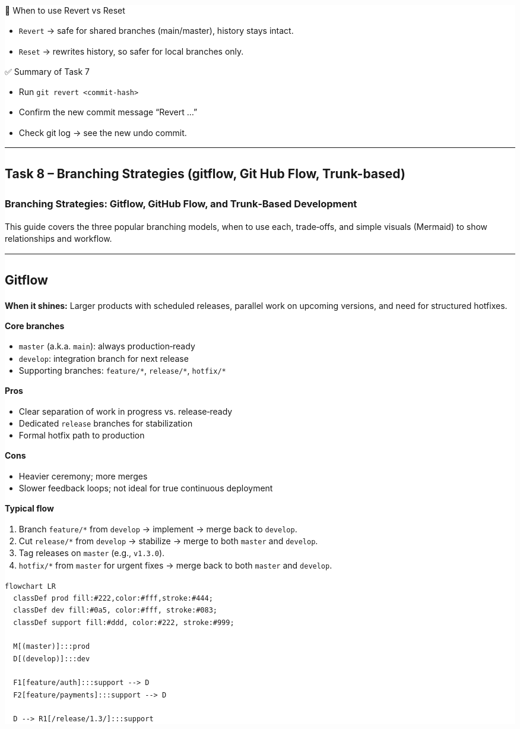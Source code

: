 
🔹 When to use Revert vs Reset

  - `Revert` → safe for shared branches (main/master), history stays intact.

  - `Reset` → rewrites history, so safer for local branches only.

✅ Summary of Task 7

  - Run `git revert <commit-hash>`

  - Confirm the new commit message “Revert …”

  - Check git log → see the new undo commit.


---

## Task 8 – Branching Strategies (gitflow, Git Hub Flow, Trunk-based)

### Branching Strategies: Gitflow, GitHub Flow, and Trunk‑Based Development

This guide covers the three popular branching models, when to use each, trade‑offs, and simple visuals (Mermaid) to show relationships and workflow.

---

## Gitflow

**When it shines:** Larger products with scheduled releases, parallel work on upcoming versions, and need for structured hotfixes.

**Core branches**

* `master` (a.k.a. `main`): always production‑ready
* `develop`: integration branch for next release
* Supporting branches: `feature/*`, `release/*`, `hotfix/*`

**Pros**

* Clear separation of work in progress vs. release‑ready
* Dedicated `release` branches for stabilization
* Formal hotfix path to production

**Cons**

* Heavier ceremony; more merges
* Slower feedback loops; not ideal for true continuous deployment

**Typical flow**

1. Branch `feature/*` from `develop` → implement → merge back to `develop`.
2. Cut `release/*` from `develop` → stabilize → merge to both `master` and `develop`.
3. Tag releases on `master` (e.g., `v1.3.0`).
4. `hotfix/*` from `master` for urgent fixes → merge back to both `master` and `develop`.

```mermaid
flowchart LR
  classDef prod fill:#222,color:#fff,stroke:#444;
  classDef dev fill:#0a5, color:#fff, stroke:#083;
  classDef support fill:#ddd, color:#222, stroke:#999;

  M[(master)]:::prod
  D[(develop)]:::dev

  F1[feature/auth]:::support --> D
  F2[feature/payments]:::support --> D

  D --> R1[/release/1.3/]:::support
```